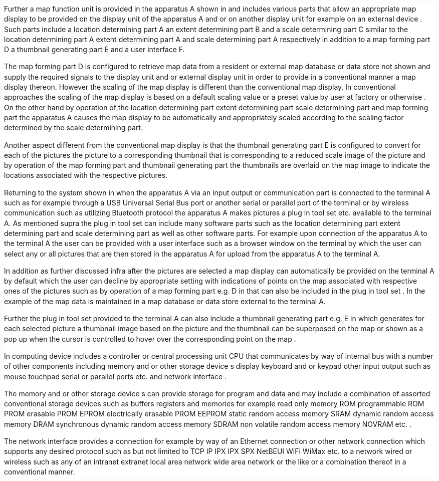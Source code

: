 Further a map function unit is provided in the apparatus A shown in and includes various parts that allow an appropriate map display to be provided on the display unit of the apparatus A and or on another display unit for example on an external device . Such parts include a location determining part A an extent determining part B and a scale determining part C similar to the location determining part A extent determining part A and scale determining part A respectively in addition to a map forming part D a thumbnail generating part E and a user interface F.

The map forming part D is configured to retrieve map data from a resident or external map database or data store not shown and supply the required signals to the display unit and or external display unit in order to provide in a conventional manner a map display thereon. However the scaling of the map display is different than the conventional map display. In conventional approaches the scaling of the map display is based on a default scaling value or a preset value by user at factory or otherwise . On the other hand by operation of the location determining part extent determining part scale determining part and map forming part the apparatus A causes the map display to be automatically and appropriately scaled according to the scaling factor determined by the scale determining part.

Another aspect different from the conventional map display is that the thumbnail generating part E is configured to convert for each of the pictures the picture to a corresponding thumbnail that is corresponding to a reduced scale image of the picture and by operation of the map forming part and thumbnail generating part the thumbnails are overlaid on the map image to indicate the locations associated with the respective pictures.

Returning to the system shown in when the apparatus A via an input output or communication part is connected to the terminal A such as for example through a USB Universal Serial Bus port or another serial or parallel port of the terminal or by wireless communication such as utilizing Bluetooth protocol the apparatus A makes pictures a plug in tool set etc. available to the terminal A. As mentioned supra the plug in tool set can include many software parts such as the location determining part extent determining part and scale determining part as well as other software parts. For example upon connection of the apparatus A to the terminal A the user can be provided with a user interface such as a browser window on the terminal by which the user can select any or all pictures that are then stored in the apparatus A for upload from the apparatus A to the terminal A.

In addition as further discussed infra after the pictures are selected a map display can automatically be provided on the terminal A by default which the user can decline by appropriate setting with indications of points on the map associated with respective ones of the pictures such as by operation of a map forming part e.g. D in that can also be included in the plug in tool set . In the example of the map data is maintained in a map database or data store external to the terminal A.

Further the plug in tool set provided to the terminal A can also include a thumbnail generating part e.g. E in which generates for each selected picture a thumbnail image based on the picture and the thumbnail can be superposed on the map or shown as a pop up when the cursor is controlled to hover over the corresponding point on the map .

In computing device includes a controller or central processing unit CPU that communicates by way of internal bus with a number of other components including memory and or other storage device s display keyboard and or keypad other input output such as mouse touchpad serial or parallel ports etc. and network interface .

The memory and or other storage device s can provide storage for program and data and may include a combination of assorted conventional storage devices such as buffers registers and memories for example read only memory ROM programmable ROM PROM erasable PROM EPROM electrically erasable PROM EEPROM static random access memory SRAM dynamic random access memory DRAM synchronous dynamic random access memory SDRAM non volatile random access memory NOVRAM etc. .

The network interface provides a connection for example by way of an Ethernet connection or other network connection which supports any desired protocol such as but not limited to TCP IP IPX IPX SPX NetBEUI WiFi WiMax etc. to a network wired or wireless such as any of an intranet extranet local area network wide area network or the like or a combination thereof in a conventional manner.
